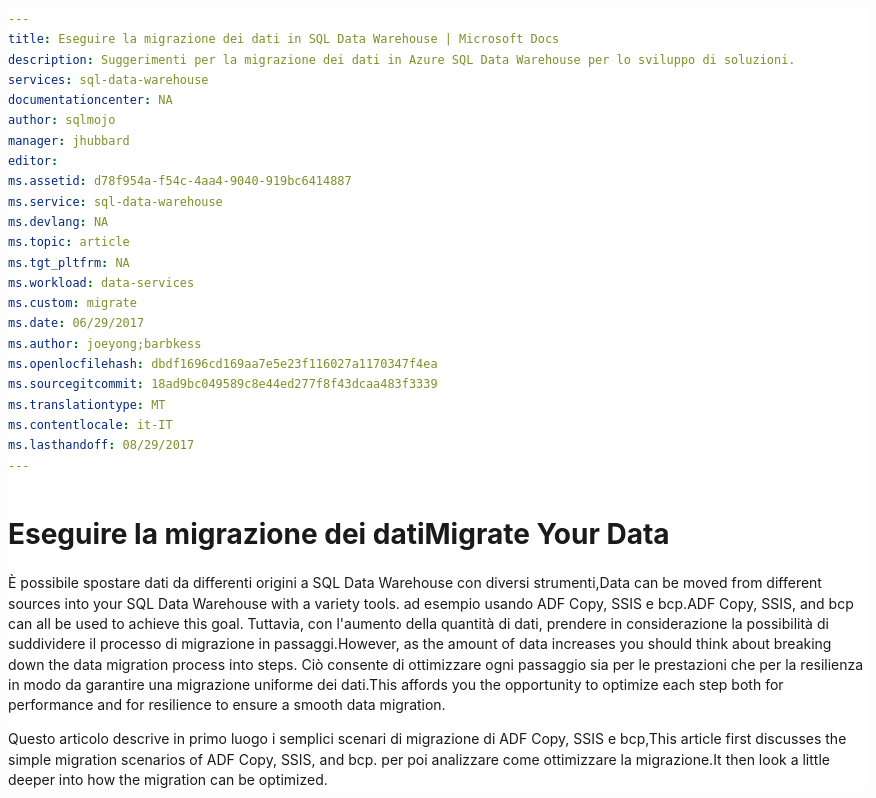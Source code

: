 ```yaml
---
title: Eseguire la migrazione dei dati in SQL Data Warehouse | Microsoft Docs
description: Suggerimenti per la migrazione dei dati in Azure SQL Data Warehouse per lo sviluppo di soluzioni.
services: sql-data-warehouse
documentationcenter: NA
author: sqlmojo
manager: jhubbard
editor: 
ms.assetid: d78f954a-f54c-4aa4-9040-919bc6414887
ms.service: sql-data-warehouse
ms.devlang: NA
ms.topic: article
ms.tgt_pltfrm: NA
ms.workload: data-services
ms.custom: migrate
ms.date: 06/29/2017
ms.author: joeyong;barbkess
ms.openlocfilehash: dbdf1696cd169aa7e5e23f116027a1170347f4ea
ms.sourcegitcommit: 18ad9bc049589c8e44ed277f8f43dcaa483f3339
ms.translationtype: MT
ms.contentlocale: it-IT
ms.lasthandoff: 08/29/2017
---
```

# <a name="migrate-your-data"></a><span data-ttu-id="624a9-103">Eseguire la migrazione dei dati</span><span class="sxs-lookup"><span data-stu-id="624a9-103">Migrate Your Data</span></span>
<span data-ttu-id="624a9-104">È possibile spostare dati da differenti origini a SQL Data Warehouse con diversi strumenti,</span><span class="sxs-lookup"><span data-stu-id="624a9-104">Data can be moved from different sources into your SQL Data Warehouse with a variety tools.</span></span>  <span data-ttu-id="624a9-105">ad esempio usando ADF Copy, SSIS e bcp.</span><span class="sxs-lookup"><span data-stu-id="624a9-105">ADF Copy, SSIS, and bcp can all be used to achieve this goal.</span></span> <span data-ttu-id="624a9-106">Tuttavia, con l'aumento della quantità di dati, prendere in considerazione la possibilità di suddividere il processo di migrazione in passaggi.</span><span class="sxs-lookup"><span data-stu-id="624a9-106">However, as the amount of data increases you should think about breaking down the data migration process into steps.</span></span> <span data-ttu-id="624a9-107">Ciò consente di ottimizzare ogni passaggio sia per le prestazioni che per la resilienza in modo da garantire una migrazione uniforme dei dati.</span><span class="sxs-lookup"><span data-stu-id="624a9-107">This affords you the opportunity to optimize each step both for performance and for resilience to ensure a smooth data migration.</span></span>

<span data-ttu-id="624a9-108">Questo articolo descrive in primo luogo i semplici scenari di migrazione di ADF Copy, SSIS e bcp,</span><span class="sxs-lookup"><span data-stu-id="624a9-108">This article first discusses the simple migration scenarios of ADF Copy, SSIS, and bcp.</span></span> <span data-ttu-id="624a9-109">per poi analizzare come ottimizzare la migrazione.</span><span class="sxs-lookup"><span data-stu-id="624a9-109">It then look a little deeper into how the migration can be optimized.</span></span>
